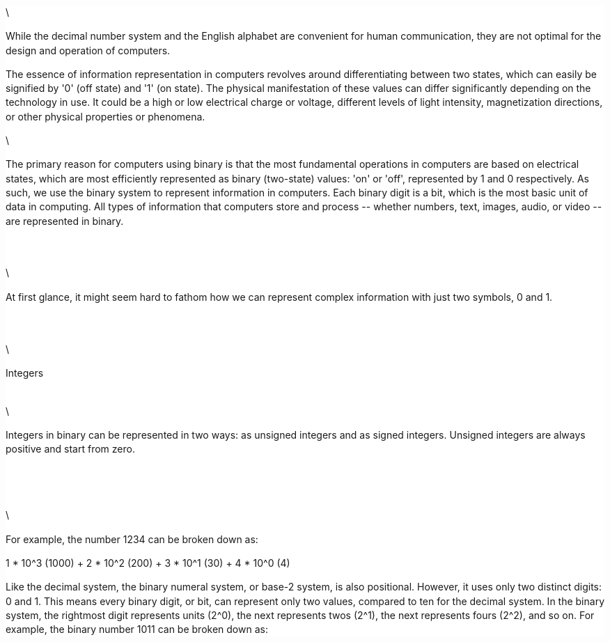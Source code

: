 




\


While the decimal number system and the English alphabet are convenient for human communication, they are not optimal for the design and operation of computers.

The essence of information representation in computers revolves around differentiating between two states, which can easily be signified by '0' (off state) and '1' (on state). The physical manifestation of these values can differ significantly depending on the technology in use. It could be a high or low electrical charge or voltage, different levels of light intensity, magnetization directions, or other physical properties or phenomena.

\


The primary reason for computers using binary is that the most fundamental operations in computers are based on electrical states, which are most efficiently represented as binary (two-state) values: 'on' or 'off', represented by 1 and 0 respectively. As such, we use the binary system to represent information in computers. Each binary digit is a bit, which is the most basic unit of data in computing. All types of information that computers store and process -- whether numbers, text, images, audio, or video -- are represented in binary.

\
\
\


At first glance, it might seem hard to fathom how we can represent complex information with just two symbols, 0 and 1.&#x20;

\
\
\


Integers

\
\


Integers in binary can be represented in two ways: as unsigned integers and as signed integers. Unsigned integers are always positive and start from zero.

\
\
\
\


For example, the number 1234 can be broken down as:

1 \* 10^3 (1000) + 2 \* 10^2 (200) + 3 \* 10^1 (30) + 4 \* 10^0 (4)

Like the decimal system, the binary numeral system, or base-2 system, is also positional. However, it uses only two distinct digits: 0 and 1. This means every binary digit, or bit, can represent only two values, compared to ten for the decimal system. In the binary system, the rightmost digit represents units (2^0), the next represents twos (2^1), the next represents fours (2^2), and so on. For example, the binary number 1011 can be broken down as:
